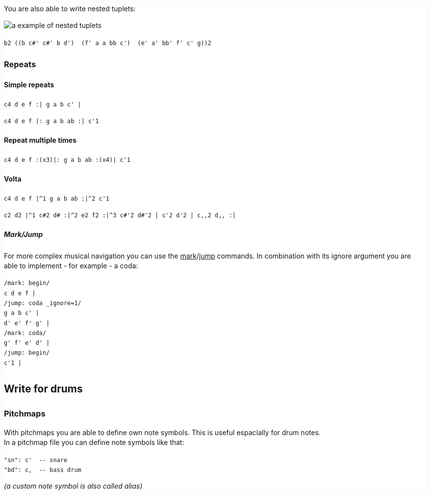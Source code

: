 You are also able to write nested tuplets:

![a example of nested tuplets](https://raw.githubusercontent.com/SambaGodschynski/werckmeister/main/assets/blackpages.png)

```language=Werckmeister,type=single,tempo=60
b2 ((b c#' c#' b d')  (f' a a bb c')  (e' a' bb' f' c' g))2
```

### Repeats
#### Simple repeats
```language=Werckmeister,type=single,tempo=200
c4 d e f :| g a b c' |
```

```language=Werckmeister,type=single,tempo=200
c4 d e f |: g a b ab :| c'1
```

#### Repeat multiple times
```language=Werckmeister,type=single,tempo=200
c4 d e f :(x3)|: g a b ab :(x4)| c'1
```

#### Volta
```language=Werckmeister,type=single,tempo=200
c4 d e f |^1 g a b ab :|^2 c'1
```

```language=Werckmeister,type=single,tempo=200
c2 d2 |^1 c#2 d# :|^2 e2 f2 :|^3 c#'2 d#'2 | c'2 d'2 | c,,2 d,, :|
```

##### Mark/Jump
For more complex musical navigation you can use the [mark](#mark)/[jump](#jump) commands.
In combination with its ignore argument you are able to implement - for example - a coda:
```language=Werckmeister,type=single,tempo=200
/mark: begin/
c d e f | 
/jump: coda _ignore=1/
g a b c' |
d' e' f' g' |
/mark: coda/
g' f' e' d' |
/jump: begin/
c'1 |
```

## Write for drums
### Pitchmaps
With pitchmaps you are able to define own note symbols. This is useful espacially for drum notes.<br>
In a pitchmap file you can define note symbols like that:
```
"sn": c'  -- snare
"bd": c,  -- bass drum
```
*(a custom note symbol is also called alias)*
